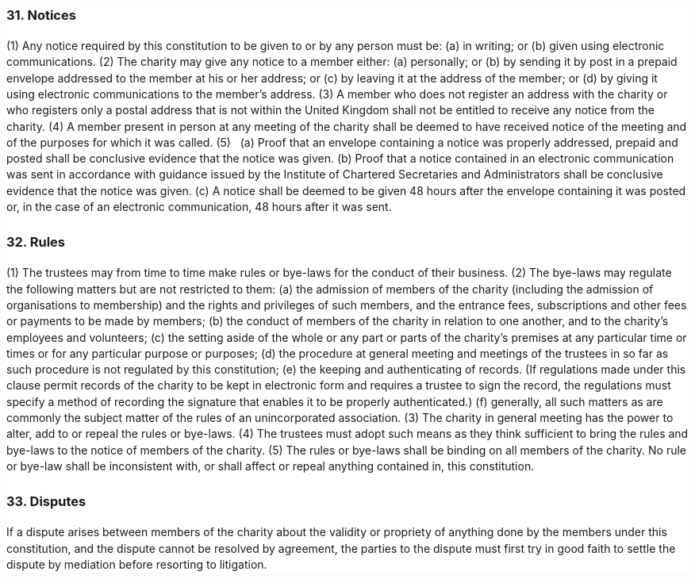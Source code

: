 ### 31. Notices
(1) Any notice required by this constitution to be given to or by any person must be:
    (a) in writing; or
    (b) given using electronic communications.
(2) The charity may give any notice to a member either:
    (a) personally; or
    (b) by sending it by post in a prepaid envelope addressed to the member at his or her address; or
    (c) by leaving it at the address of the member; or
    (d) by giving it using electronic communications to the member’s address.
(3) A member who does not register an address with the charity or who registers only a postal address that is not within the United Kingdom shall not be entitled to receive any notice from the charity.
(4) A member present in person at any meeting of the charity shall be deemed to have received notice of the meeting and of the purposes for which it was called.
(5) &nbsp;
    (a) Proof that an envelope containing a notice was properly addressed, prepaid and posted shall be conclusive evidence that the notice was given.
    (b) Proof that a notice contained in an electronic communication was sent in accordance with guidance issued by the Institute of Chartered Secretaries and Administrators shall be conclusive evidence that the notice was given.
    (c) A notice shall be deemed to be given 48 hours after the envelope containing it was posted or, in the case of an electronic communication, 48 hours after it was sent.

### 32. Rules
(1) The trustees may from time to time make rules or bye-laws for the conduct of their business.
(2) The bye-laws may regulate the following matters but are not restricted to them:
    (a) the admission of members of the charity (including the admission of organisations to membership) and the rights and privileges of such members, and the entrance fees, subscriptions and other fees or payments to be made by members;
    (b) the conduct of members of the charity in relation to one another, and to the charity’s employees and volunteers;
    (c) the setting aside of the whole or any part or parts of the charity’s premises at any particular time or times or for any particular purpose or purposes;
    (d) the procedure at general meeting and meetings of the trustees in so far as such procedure is not regulated by this constitution;
    (e) the keeping and authenticating of records. (If regulations made under this clause permit records of the charity to be kept in electronic form and requires a trustee to sign the record, the regulations must specify a method of recording the signature that enables it to be properly authenticated.)
    (f) generally, all such matters as are commonly the subject matter of the rules of an unincorporated association.
(3) The charity in general meeting has the power to alter, add to or repeal the rules or bye-laws.
(4) The trustees must adopt such means as they think sufficient to bring the rules and bye-laws to the notice of members of the charity.
(5) The rules or bye-laws shall be binding on all members of the charity. No rule or bye-law shall be inconsistent with, or shall affect or repeal anything contained in, this constitution.

### 33. Disputes
If a dispute arises between members of the charity about the validity or propriety of anything done by the members under this constitution, and the dispute cannot be resolved by agreement, the parties to the dispute must first try in good faith to settle the dispute by mediation before resorting to litigation.
